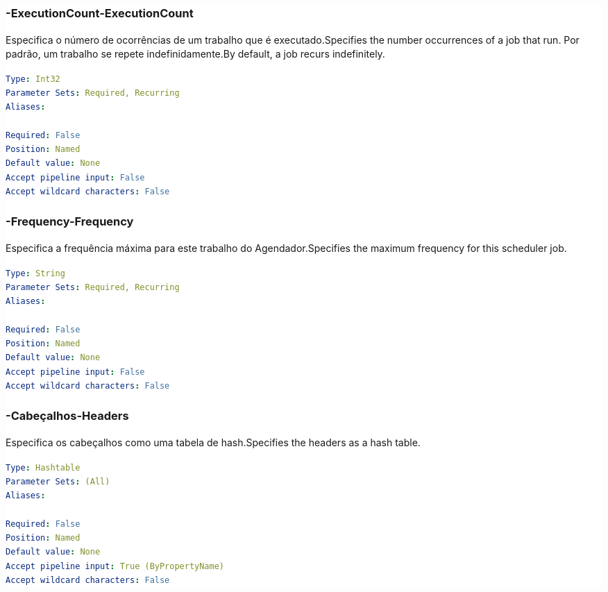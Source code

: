 ### <span data-ttu-id="30be5-148">-ExecutionCount</span><span class="sxs-lookup"><span data-stu-id="30be5-148">-ExecutionCount</span></span>
<span data-ttu-id="30be5-149">Especifica o número de ocorrências de um trabalho que é executado.</span><span class="sxs-lookup"><span data-stu-id="30be5-149">Specifies the number occurrences of a job that run.</span></span>
<span data-ttu-id="30be5-150">Por padrão, um trabalho se repete indefinidamente.</span><span class="sxs-lookup"><span data-stu-id="30be5-150">By default, a job recurs indefinitely.</span></span>

```yaml
Type: Int32
Parameter Sets: Required, Recurring
Aliases: 

Required: False
Position: Named
Default value: None
Accept pipeline input: False
Accept wildcard characters: False
```

### <span data-ttu-id="30be5-151">-Frequency</span><span class="sxs-lookup"><span data-stu-id="30be5-151">-Frequency</span></span>
<span data-ttu-id="30be5-152">Especifica a frequência máxima para este trabalho do Agendador.</span><span class="sxs-lookup"><span data-stu-id="30be5-152">Specifies the maximum frequency for this scheduler job.</span></span>

```yaml
Type: String
Parameter Sets: Required, Recurring
Aliases: 

Required: False
Position: Named
Default value: None
Accept pipeline input: False
Accept wildcard characters: False
```

### <span data-ttu-id="30be5-153">-Cabeçalhos</span><span class="sxs-lookup"><span data-stu-id="30be5-153">-Headers</span></span>
<span data-ttu-id="30be5-154">Especifica os cabeçalhos como uma tabela de hash.</span><span class="sxs-lookup"><span data-stu-id="30be5-154">Specifies the headers as a hash table.</span></span>

```yaml
Type: Hashtable
Parameter Sets: (All)
Aliases: 

Required: False
Position: Named
Default value: None
Accept pipeline input: True (ByPropertyName)
Accept wildcard characters: False
```
